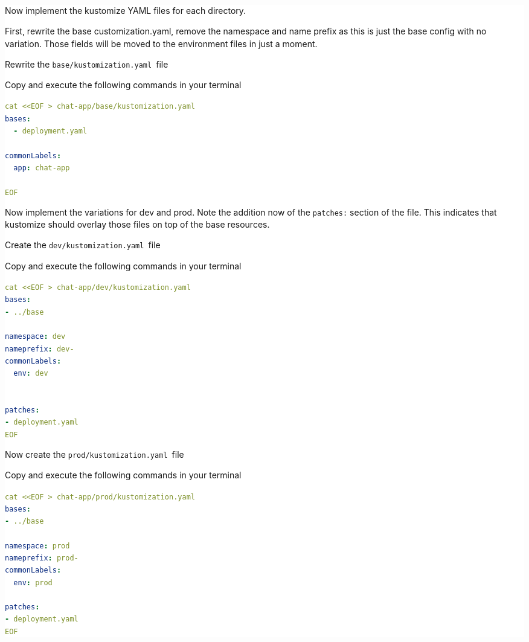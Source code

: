 
Now implement the kustomize YAML files for each directory. 

First, rewrite the base customization.yaml, remove the namespace and name prefix as this is just the base config with no variation. Those fields will be moved to the environment files in just a moment. 

Rewrite the `base/kustomization.yaml `file

Copy and execute the following commands in your terminal

```yaml
cat <<EOF > chat-app/base/kustomization.yaml
bases:
  - deployment.yaml

commonLabels:
  app: chat-app

EOF
```


Now implement the variations for dev and prod. Note the addition now of the `patches:` section of the file. This indicates that kustomize should overlay those files on top of the base resources. 

Create the `dev/kustomization.yaml `file

Copy and execute the following commands in your terminal

```yaml
cat <<EOF > chat-app/dev/kustomization.yaml
bases:
- ../base

namespace: dev
nameprefix: dev-
commonLabels:
  env: dev


patches:
- deployment.yaml
EOF
```


Now create the `prod/kustomization.yaml `file

Copy and execute the following commands in your terminal

```yaml
cat <<EOF > chat-app/prod/kustomization.yaml
bases:
- ../base

namespace: prod
nameprefix: prod-
commonLabels:
  env: prod

patches:
- deployment.yaml
EOF
```
